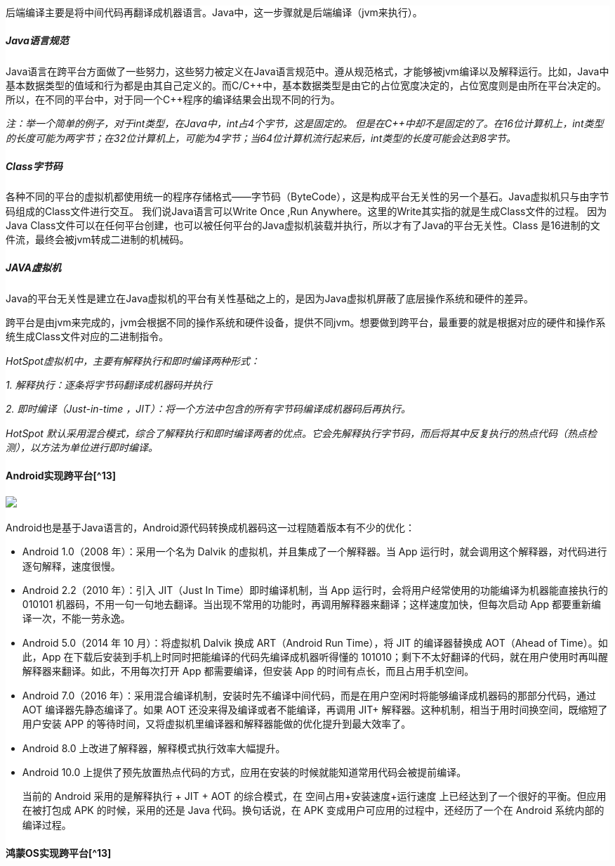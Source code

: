 后端编译主要是将中间代码再翻译成机器语言。Java中，这一步骤就是后端编译（jvm来执行）。

#####  Java语言规范

Java语言在跨平台方面做了一些努力，这些努力被定义在Java语言规范中。遵从规范格式，才能够被jvm编译以及解释运行。比如，Java中基本数据类型的值域和行为都是由其自己定义的。而C/C++中，基本数据类型是由它的占位宽度决定的，占位宽度则是由所在平台决定的。所以，在不同的平台中，对于同一个C++程序的编译结果会出现不同的行为。 

*注：举一个简单的例子，对于int类型，在Java中，int占4个字节，这是固定的。 但是在C++中却不是固定的了。在16位计算机上，int类型的长度可能为两字节；在32位计算机上，可能为4字节；当64位计算机流行起来后，int类型的长度可能会达到8字节。*

##### Class字节码

各种不同的平台的虚拟机都使用统一的程序存储格式——字节码（ByteCode），这是构成平台无关性的另一个基石。Java虚拟机只与由字节码组成的Class文件进行交互。 我们说Java语言可以Write Once ,Run Anywhere。这里的Write其实指的就是生成Class文件的过程。 因为Java Class文件可以在任何平台创建，也可以被任何平台的Java虚拟机装载并执行，所以才有了Java的平台无关性。Class 是16进制的文件流，最终会被jvm转成二进制的机械码。

##### JAVA虚拟机

Java的平台无关性是建立在Java虚拟机的平台有关性基础之上的，是因为Java虚拟机屏蔽了底层操作系统和硬件的差异。

跨平台是由jvm来完成的，jvm会根据不同的操作系统和硬件设备，提供不同jvm。想要做到跨平台，最重要的就是根据对应的硬件和操作系统生成Class文件对应的二进制指令。

*HotSpot虚拟机中，主要有解释执行和即时编译两种形式：*

*1. 解释执行：逐条将字节码翻译成机器码并执行*

*2. 即时编译（Just-in-time ，JIT）：将一个方法中包含的所有字节码编译成机器码后再执行。*

*HotSpot 默认采用混合模式，综合了解释执行和即时编译两者的优点。它会先解释执行字节码，而后将其中反复执行的热点代码（热点检测），以方法为单位进行即时编译。*



#### Android实现跨平台[^13]

<img src="https://gimg2.baidu.com/image_search/src=http%3A%2F%2Fcollection.sinaimg.cn%2Fcqyw%2F20121016%2FU5566P1081T2D88572F7DT20121016095448.gif&refer=http%3A%2F%2Fcollection.sinaimg.cn&app=2002&size=f9999,10000&q=a80&n=0&g=0n&fmt=jpeg?sec=1620637454&t=19d4c61edfb40c097ee2a942b55ab73e" width="30%">



Android也是基于Java语言的，Android源代码转换成机器码这一过程随着版本有不少的优化：

* Android 1.0（2008 年）：采用一个名为 Dalvik 的虚拟机，并且集成了一个解释器。当 App 运行时，就会调用这个解释器，对代码进行逐句解释，速度很慢。

* Android 2.2（2010 年）：引入 JIT（Just In Time）即时编译机制，当 App 运行时，会将用户经常使用的功能编译为机器能直接执行的 010101 机器码，不用一句一句地去翻译。当出现不常用的功能时，再调用解释器来翻译；这样速度加快，但每次启动 App 都要重新编译一次，不能一劳永逸。

* Android 5.0（2014 年 10 月）：将虚拟机 Dalvik 换成 ART（Android Run Time），将 JIT 的编译器替换成 AOT（Ahead of Time）。如此，App 在下载后安装到手机上时同时把能编译的代码先编译成机器听得懂的 101010；剩下不太好翻译的代码，就在用户使用时再叫醒解释器来翻译。如此，不用每次打开 App 都需要编译，但安装 App 的时间有点长，而且占用手机空间。

* Android 7.0（2016 年）：采用混合编译机制，安装时先不编译中间代码，而是在用户空闲时将能够编译成机器码的那部分代码，通过 AOT 编译器先静态编译了。如果 AOT 还没来得及编译或者不能编译，再调用 JIT+ 解释器。这种机制，相当于用时间换空间，既缩短了用户安装 APP 的等待时间，又将虚拟机里编译器和解释器能做的优化提升到最大效率了。

* Android 8.0 上改进了解释器，解释模式执行效率大幅提升。

* Android 10.0 上提供了预先放置热点代码的方式，应用在安装的时候就能知道常用代码会被提前编译。

  当前的 Android 采用的是解释执行 + JIT + AOT 的综合模式，在 空间占用+安装速度+运行速度 上已经达到了一个很好的平衡。但应用在被打包成 APK 的时候，采用的还是 Java 代码。换句话说，在 APK 变成用户可应用的过程中，还经历了一个在 Android 系统内部的编译过程。

  

#### 鸿蒙OS实现跨平台[^13]


[^1]: seL4官网 https://sel4.systems/index.html
[^2]: seL4手册：内核服务与对象 https://blog.csdn.net/weixin_38849460/article/details/112788571
[^22]: Rust官网 https://www.rust-lang.org/
[^26]: 基于栈的虚拟机 VS 基于寄存器的虚拟机 https://blog.csdn.net/dashuniuniu/article/details/50347149
[^27]: 基于栈虚拟机和基于寄存器虚拟机的比较 https://blog.csdn.net/u012481172/article/details/50904574
[^28]: 虚拟机（基于栈还是基于寄存器）之谈 https://blog.csdn.net/lxlmycsdnfree/article/details/78638124
[^29]: Virtual Machine Showdown: Stack Versus Registers http://www.usenix.org/events/vee05/full_papers/p153-yunhe.pdf